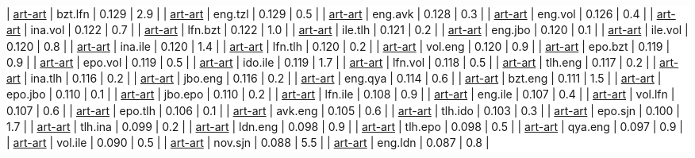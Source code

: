 | [art-art](../models/art-art) | bzt.lfn | 0.129 | 2.9 |
| [art-art](../models/art-art) | eng.tzl | 0.129 | 0.5 |
| [art-art](../models/art-art) | eng.avk | 0.128 | 0.3 |
| [art-art](../models/art-art) | eng.vol | 0.126 | 0.4 |
| [art-art](../models/art-art) | ina.vol | 0.122 | 0.7 |
| [art-art](../models/art-art) | lfn.bzt | 0.122 | 1.0 |
| [art-art](../models/art-art) | ile.tlh | 0.121 | 0.2 |
| [art-art](../models/art-art) | eng.jbo | 0.120 | 0.1 |
| [art-art](../models/art-art) | ile.vol | 0.120 | 0.8 |
| [art-art](../models/art-art) | ina.ile | 0.120 | 1.4 |
| [art-art](../models/art-art) | lfn.tlh | 0.120 | 0.2 |
| [art-art](../models/art-art) | vol.eng | 0.120 | 0.9 |
| [art-art](../models/art-art) | epo.bzt | 0.119 | 0.9 |
| [art-art](../models/art-art) | epo.vol | 0.119 | 0.5 |
| [art-art](../models/art-art) | ido.ile | 0.119 | 1.7 |
| [art-art](../models/art-art) | lfn.vol | 0.118 | 0.5 |
| [art-art](../models/art-art) | tlh.eng | 0.117 | 0.2 |
| [art-art](../models/art-art) | ina.tlh | 0.116 | 0.2 |
| [art-art](../models/art-art) | jbo.eng | 0.116 | 0.2 |
| [art-art](../models/art-art) | eng.qya | 0.114 | 0.6 |
| [art-art](../models/art-art) | bzt.eng | 0.111 | 1.5 |
| [art-art](../models/art-art) | epo.jbo | 0.110 | 0.1 |
| [art-art](../models/art-art) | jbo.epo | 0.110 | 0.2 |
| [art-art](../models/art-art) | lfn.ile | 0.108 | 0.9 |
| [art-art](../models/art-art) | eng.ile | 0.107 | 0.4 |
| [art-art](../models/art-art) | vol.lfn | 0.107 | 0.6 |
| [art-art](../models/art-art) | epo.tlh | 0.106 | 0.1 |
| [art-art](../models/art-art) | avk.eng | 0.105 | 0.6 |
| [art-art](../models/art-art) | tlh.ido | 0.103 | 0.3 |
| [art-art](../models/art-art) | epo.sjn | 0.100 | 1.7 |
| [art-art](../models/art-art) | tlh.ina | 0.099 | 0.2 |
| [art-art](../models/art-art) | ldn.eng | 0.098 | 0.9 |
| [art-art](../models/art-art) | tlh.epo | 0.098 | 0.5 |
| [art-art](../models/art-art) | qya.eng | 0.097 | 0.9 |
| [art-art](../models/art-art) | vol.ile | 0.090 | 0.5 |
| [art-art](../models/art-art) | nov.sjn | 0.088 | 5.5 |
| [art-art](../models/art-art) | eng.ldn | 0.087 | 0.8 |
